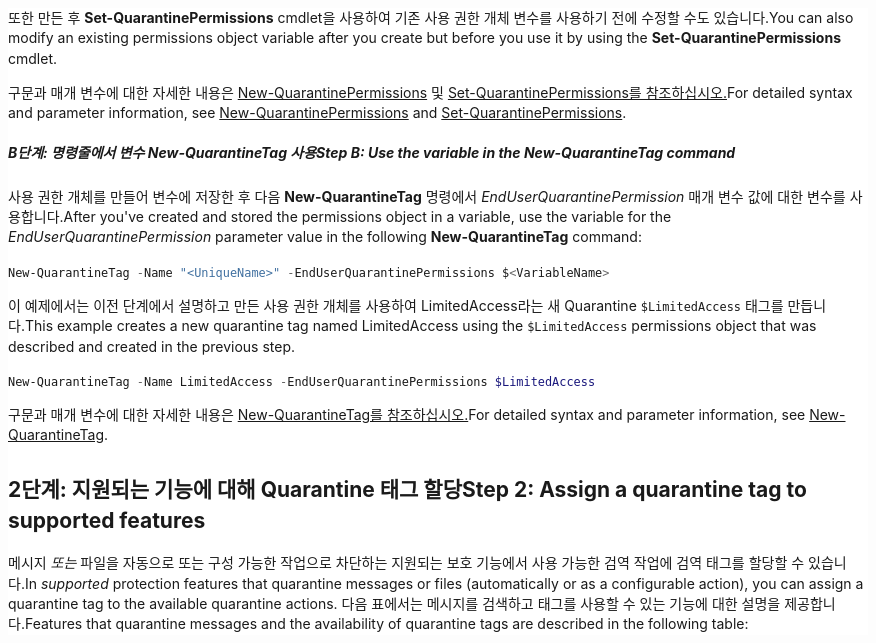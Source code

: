 <span data-ttu-id="2da4e-255">또한 만든 후 **Set-QuarantinePermissions** cmdlet을 사용하여 기존 사용 권한 개체 변수를 사용하기 전에 수정할 수도 있습니다.</span><span class="sxs-lookup"><span data-stu-id="2da4e-255">You can also modify an existing permissions object variable after you create but before you use it by using the **Set-QuarantinePermissions** cmdlet.</span></span>

<span data-ttu-id="2da4e-256">구문과 매개 변수에 대한 자세한 내용은 [New-QuarantinePermissions](https://docs.microsoft.com/powershell/module/exchange/new-quarantinepermissions) 및 [Set-QuarantinePermissions를 참조하십시오.](https://docs.microsoft.com/powershell/module/exchange/set-quarantinepermissions)</span><span class="sxs-lookup"><span data-stu-id="2da4e-256">For detailed syntax and parameter information, see [New-QuarantinePermissions](https://docs.microsoft.com/powershell/module/exchange/new-quarantinepermissions) and [Set-QuarantinePermissions](https://docs.microsoft.com/powershell/module/exchange/set-quarantinepermissions).</span></span>

##### <a name="step-b-use-the-variable-in-the-new-quarantinetag-command"></a><span data-ttu-id="2da4e-257">B단계: 명령줄에서 변수 New-QuarantineTag 사용</span><span class="sxs-lookup"><span data-stu-id="2da4e-257">Step B: Use the variable in the New-QuarantineTag command</span></span>

<span data-ttu-id="2da4e-258">사용 권한 개체를 만들어 변수에 저장한 후 다음 **New-QuarantineTag** 명령에서 _EndUserQuarantinePermission_ 매개 변수 값에 대한 변수를 사용합니다.</span><span class="sxs-lookup"><span data-stu-id="2da4e-258">After you've created and stored the permissions object in a variable, use the variable for the _EndUserQuarantinePermission_ parameter value in the following **New-QuarantineTag** command:</span></span>

```powershell
New-QuarantineTag -Name "<UniqueName>" -EndUserQuarantinePermissions $<VariableName>
```

<span data-ttu-id="2da4e-259">이 예제에서는 이전 단계에서 설명하고 만든 사용 권한 개체를 사용하여 LimitedAccess라는 새 Quarantine `$LimitedAccess` 태그를 만듭니다.</span><span class="sxs-lookup"><span data-stu-id="2da4e-259">This example creates a new quarantine tag named LimitedAccess using the `$LimitedAccess` permissions object that was described and created in the previous step.</span></span>

```powershell
New-QuarantineTag -Name LimitedAccess -EndUserQuarantinePermissions $LimitedAccess
```

<span data-ttu-id="2da4e-260">구문과 매개 변수에 대한 자세한 내용은 [New-QuarantineTag를 참조하십시오.](https://docs.microsoft.com/powershell/module/exchange/new-quarantinetag)</span><span class="sxs-lookup"><span data-stu-id="2da4e-260">For detailed syntax and parameter information, see [New-QuarantineTag](https://docs.microsoft.com/powershell/module/exchange/new-quarantinetag).</span></span>

## <a name="step-2-assign-a-quarantine-tag-to-supported-features"></a><span data-ttu-id="2da4e-261">2단계: 지원되는 기능에 대해 Quarantine 태그 할당</span><span class="sxs-lookup"><span data-stu-id="2da4e-261">Step 2: Assign a quarantine tag to supported features</span></span>

<span data-ttu-id="2da4e-262">메시지 _또는_ 파일을 자동으로 또는 구성 가능한 작업으로 차단하는 지원되는 보호 기능에서 사용 가능한 검역 작업에 검역 태그를 할당할 수 있습니다.</span><span class="sxs-lookup"><span data-stu-id="2da4e-262">In _supported_ protection features that quarantine messages or files (automatically or as a configurable action), you can assign a quarantine tag to the available quarantine actions.</span></span> <span data-ttu-id="2da4e-263">다음 표에서는 메시지를 검색하고 태그를 사용할 수 있는 기능에 대한 설명을 제공합니다.</span><span class="sxs-lookup"><span data-stu-id="2da4e-263">Features that quarantine messages and the availability of quarantine tags are described in the following table:</span></span>
